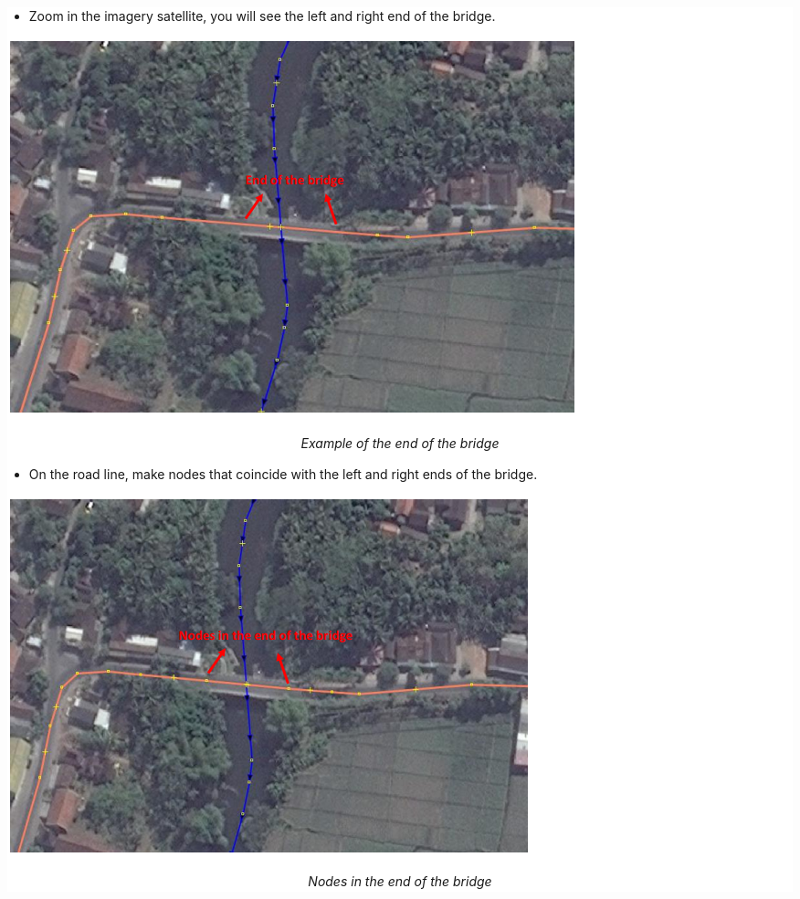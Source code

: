 
*   Zoom in the imagery satellite, you will see the left and right end of the bridge.

![Example of the end of the bridge](/en/images/03-JOSM/04-Menggunakan-Java-OpenStreetMap-JOSM/0449_Contoh_gambar_ujung_jembatan.png)
<p align="center"><i>Example of the end of the bridge</i></p>


*   On the road line, make nodes that coincide with the left and right ends of the bridge. 

![Nodes in the end of the bridge](/en/images/03-JOSM/04-Menggunakan-Java-OpenStreetMap-JOSM/0450_Gambar_titik_di_setiap_ujung_jembatan.png)
<p align="center"><i>Nodes in the end of the bridge</i></p>
